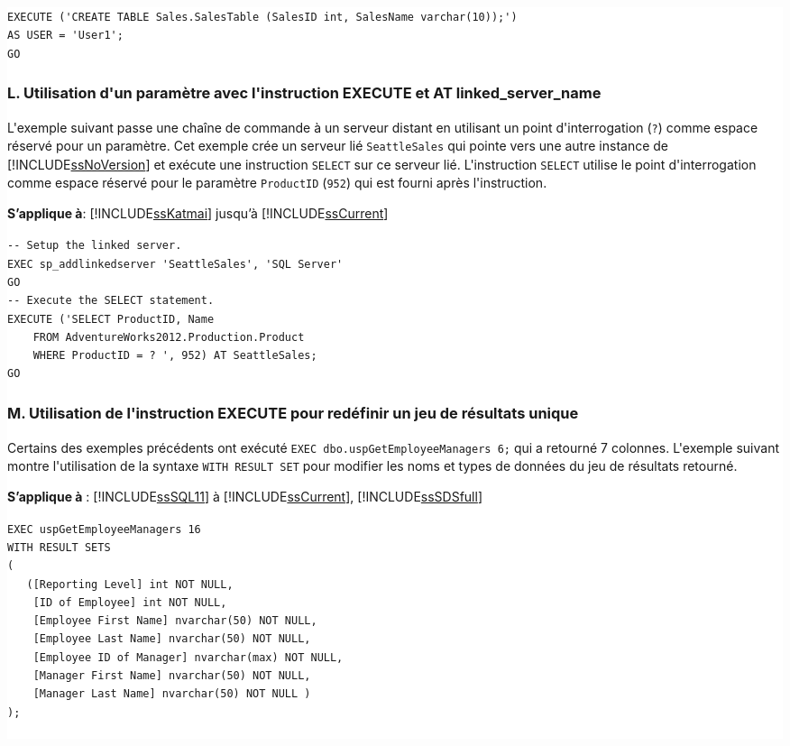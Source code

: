 ```  
EXECUTE ('CREATE TABLE Sales.SalesTable (SalesID int, SalesName varchar(10));')  
AS USER = 'User1';  
GO  
```  
  
### <a name="l-using-a-parameter-with-execute-and-at-linkedservername"></a>L. Utilisation d'un paramètre avec l'instruction EXECUTE et AT linked_server_name  
 L'exemple suivant passe une chaîne de commande à un serveur distant en utilisant un point d'interrogation (`?`) comme espace réservé pour un paramètre. Cet exemple crée un serveur lié `SeattleSales` qui pointe vers une autre instance de [!INCLUDE[ssNoVersion](../../includes/ssnoversion-md.md)] et exécute une instruction `SELECT` sur ce serveur lié. L'instruction `SELECT` utilise le point d'interrogation comme espace réservé pour le paramètre `ProductID` (`952`) qui est fourni après l'instruction.  
  
**S’applique à**: [!INCLUDE[ssKatmai](../../includes/sskatmai-md.md)] jusqu’à [!INCLUDE[ssCurrent](../../includes/sscurrent-md.md)]
  
```  
-- Setup the linked server.  
EXEC sp_addlinkedserver 'SeattleSales', 'SQL Server'  
GO  
-- Execute the SELECT statement.  
EXECUTE ('SELECT ProductID, Name   
    FROM AdventureWorks2012.Production.Product  
    WHERE ProductID = ? ', 952) AT SeattleSales;  
GO  
```  
  
### <a name="m-using-execute-to-redefine-a-single-result-set"></a>M. Utilisation de l'instruction EXECUTE pour redéfinir un jeu de résultats unique  
 Certains des exemples précédents ont exécuté `EXEC dbo.uspGetEmployeeManagers 6;` qui a retourné 7 colonnes. L'exemple suivant montre l'utilisation de la syntaxe `WITH RESULT SET` pour modifier les noms et types de données du jeu de résultats retourné.  
  
**S’applique à** : [!INCLUDE[ssSQL11](../../includes/sssql11-md.md)] à [!INCLUDE[ssCurrent](../../includes/sscurrent-md.md)], [!INCLUDE[ssSDSfull](../../includes/sssdsfull-md.md)]
  
```  
EXEC uspGetEmployeeManagers 16  
WITH RESULT SETS  
(   
   ([Reporting Level] int NOT NULL,  
    [ID of Employee] int NOT NULL,  
    [Employee First Name] nvarchar(50) NOT NULL,  
    [Employee Last Name] nvarchar(50) NOT NULL,  
    [Employee ID of Manager] nvarchar(max) NOT NULL,  
    [Manager First Name] nvarchar(50) NOT NULL,  
    [Manager Last Name] nvarchar(50) NOT NULL )  
);  
  
```  
  